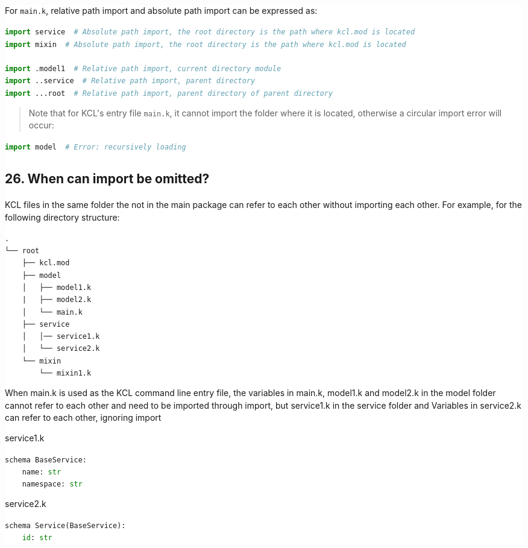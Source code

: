 For `main.k`, relative path import and absolute path import can be expressed as:

```python
import service  # Absolute path import, the root directory is the path where kcl.mod is located
import mixin  # Absolute path import, the root directory is the path where kcl.mod is located

import .model1  # Relative path import, current directory module
import ..service  # Relative path import, parent directory
import ...root  # Relative path import, parent directory of parent directory
```

> Note that for KCL's entry file `main.k`, it cannot import the folder where it is located, otherwise a circular import error will occur:

```python
import model  # Error: recursively loading
```

## 26. When can import be omitted?

KCL files in the same folder the not in the main package can refer to each other without importing each other. For example, for the following directory structure:

```
. 
└── root
    ├── kcl.mod
    ├── model
    │   ├── model1.k
    |   ├── model2.k
    │   └── main.k
    ├── service
    │   │── service1.k
    │   └── service2.k
    └── mixin
        └── mixin1.k
```

When main.k is used as the KCL command line entry file, the variables in main.k, model1.k and model2.k in the model folder cannot refer to each other and need to be imported through import, but service1.k in the service folder and Variables in service2.k can refer to each other, ignoring import

service1.k

```python
schema BaseService:
    name: str
    namespace: str
```

service2.k

```python
schema Service(BaseService):
    id: str
```
